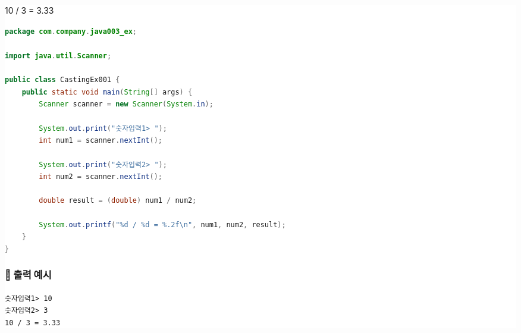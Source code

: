    10 / 3 = 3.33

```java
package com.company.java003_ex;

import java.util.Scanner;

public class CastingEx001 {
    public static void main(String[] args) {
        Scanner scanner = new Scanner(System.in);

        System.out.print("숫자입력1> ");
        int num1 = scanner.nextInt();

        System.out.print("숫자입력2> ");
        int num2 = scanner.nextInt();

        double result = (double) num1 / num2;

        System.out.printf("%d / %d = %.2f\n", num1, num2, result);
    }
}
```

### 🧾 출력 예시
```
숫자입력1> 10  
숫자입력2> 3  
10 / 3 = 3.33
```
 